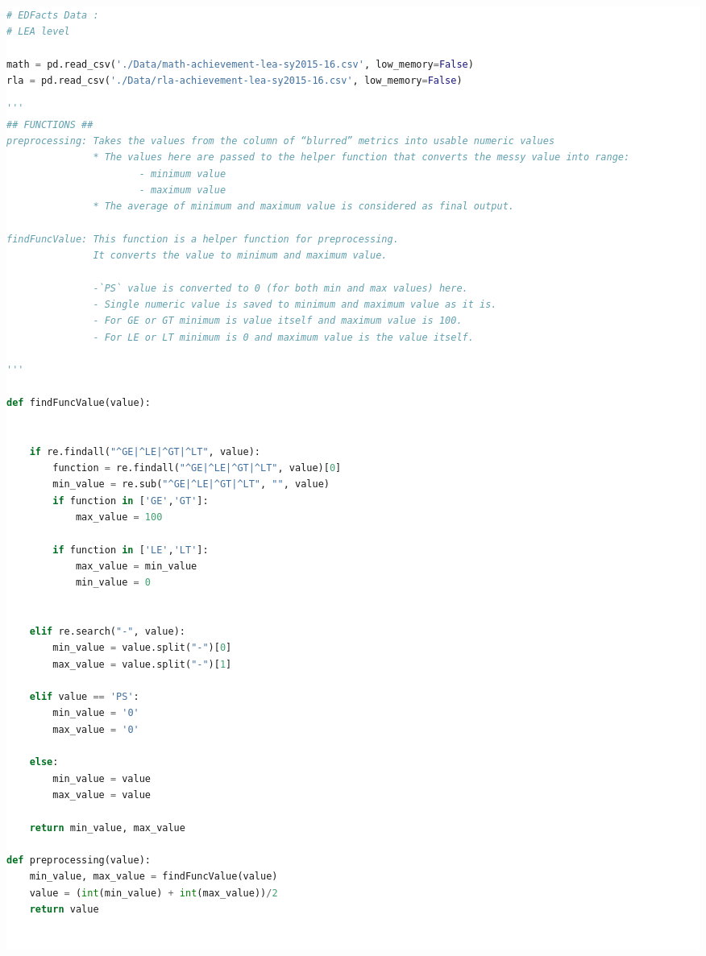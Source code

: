 
```python
# EDFacts Data :  
# LEA level

math = pd.read_csv('./Data/math-achievement-lea-sy2015-16.csv', low_memory=False)
rla = pd.read_csv('./Data/rla-achievement-lea-sy2015-16.csv', low_memory=False)   
```


```python
'''
## FUNCTIONS ##
preprocessing: Takes the values from the column of “blurred” metrics into usable numeric values
               * The values here are passed to the helper function that converts the messy value into range:
                       - minimum value
                       - maximum value 
               * The average of minimum and maximum value is considered as final output.       
                
findFuncValue: This function is a helper function for preprocessing.
               It converts the value to minimum and maximum value.
               
               -`PS` value is converted to 0 (for both min and max values) here.
               - Single numeric value is saved to minimum and maximum value as it is.
               - For GE or GT minimum is value itself and maximum value is 100.
               - For LE or LT minimum is 0 and maximum value is the value itself.
               
'''

def findFuncValue(value): 

    
    if re.findall("^GE|^LE|^GT|^LT", value):
        function = re.findall("^GE|^LE|^GT|^LT", value)[0]
        min_value = re.sub("^GE|^LE|^GT|^LT", "", value)
        if function in ['GE','GT']:
            max_value = 100
        
        if function in ['LE','LT']:
            max_value = min_value
            min_value = 0
               
    
    elif re.search("-", value):
        min_value = value.split("-")[0]
        max_value = value.split("-")[1]
    
    elif value == 'PS':
        min_value = '0'
        max_value = '0'
    
    else: 
        min_value = value
        max_value = value
        
    return min_value, max_value
    
def preprocessing(value):
    min_value, max_value = findFuncValue(value)
    value = (int(min_value) + int(max_value))/2
    return value
        
    
```
